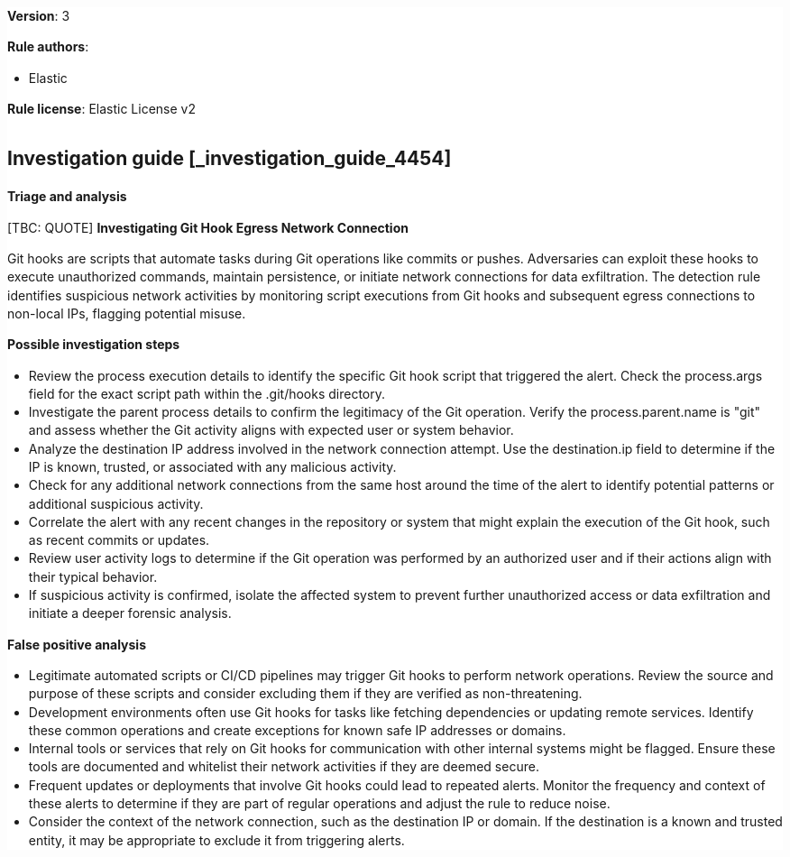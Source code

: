 **Version**: 3

**Rule authors**:

* Elastic

**Rule license**: Elastic License v2

## Investigation guide [_investigation_guide_4454]

**Triage and analysis**

[TBC: QUOTE]
**Investigating Git Hook Egress Network Connection**

Git hooks are scripts that automate tasks during Git operations like commits or pushes. Adversaries can exploit these hooks to execute unauthorized commands, maintain persistence, or initiate network connections for data exfiltration. The detection rule identifies suspicious network activities by monitoring script executions from Git hooks and subsequent egress connections to non-local IPs, flagging potential misuse.

**Possible investigation steps**

* Review the process execution details to identify the specific Git hook script that triggered the alert. Check the process.args field for the exact script path within the .git/hooks directory.
* Investigate the parent process details to confirm the legitimacy of the Git operation. Verify the process.parent.name is "git" and assess whether the Git activity aligns with expected user or system behavior.
* Analyze the destination IP address involved in the network connection attempt. Use the destination.ip field to determine if the IP is known, trusted, or associated with any malicious activity.
* Check for any additional network connections from the same host around the time of the alert to identify potential patterns or additional suspicious activity.
* Correlate the alert with any recent changes in the repository or system that might explain the execution of the Git hook, such as recent commits or updates.
* Review user activity logs to determine if the Git operation was performed by an authorized user and if their actions align with their typical behavior.
* If suspicious activity is confirmed, isolate the affected system to prevent further unauthorized access or data exfiltration and initiate a deeper forensic analysis.

**False positive analysis**

* Legitimate automated scripts or CI/CD pipelines may trigger Git hooks to perform network operations. Review the source and purpose of these scripts and consider excluding them if they are verified as non-threatening.
* Development environments often use Git hooks for tasks like fetching dependencies or updating remote services. Identify these common operations and create exceptions for known safe IP addresses or domains.
* Internal tools or services that rely on Git hooks for communication with other internal systems might be flagged. Ensure these tools are documented and whitelist their network activities if they are deemed secure.
* Frequent updates or deployments that involve Git hooks could lead to repeated alerts. Monitor the frequency and context of these alerts to determine if they are part of regular operations and adjust the rule to reduce noise.
* Consider the context of the network connection, such as the destination IP or domain. If the destination is a known and trusted entity, it may be appropriate to exclude it from triggering alerts.
